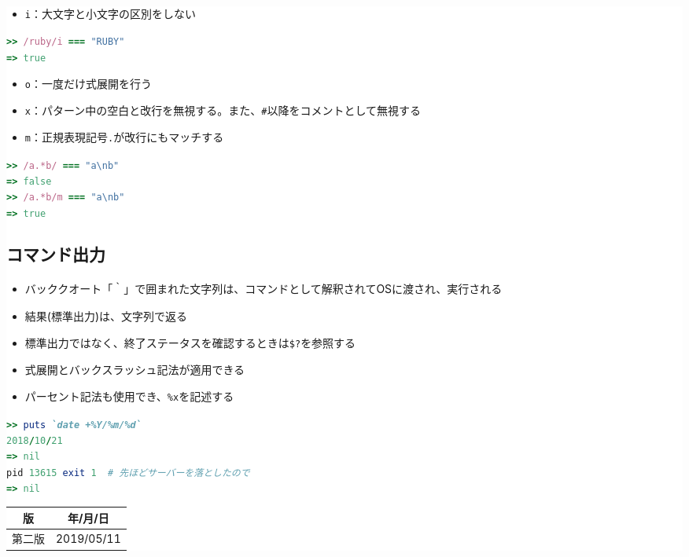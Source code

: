 * `i`：大文字と小文字の区別をしない

```ruby
>> /ruby/i === "RUBY"
=> true
```

* `o`：一度だけ式展開を行う

* `x`：パターン中の空白と改行を無視する。また、`#`以降をコメントとして無視する

* `m`：正規表現記号`.`が改行にもマッチする

```ruby
>> /a.*b/ === "a\nb"
=> false
>> /a.*b/m === "a\nb"
=> true
```



## コマンド出力

* バッククオート「｀」で囲まれた文字列は、コマンドとして解釈されてOSに渡され、実行される

* 結果(標準出力)は、文字列で返る

* 標準出力ではなく、終了ステータスを確認するときは`$?`を参照する

* 式展開とバックスラッシュ記法が適用できる

* パーセント記法も使用でき、`%x`を記述する

```ruby
>> puts `date +%Y/%m/%d`
2018/10/21
=> nil
pid 13615 exit 1  # 先ほどサーバーを落としたので
=> nil
```



| 版     | 年/月/日   |
| ------ | ---------- |
| 第二版 | 2019/05/11 |
